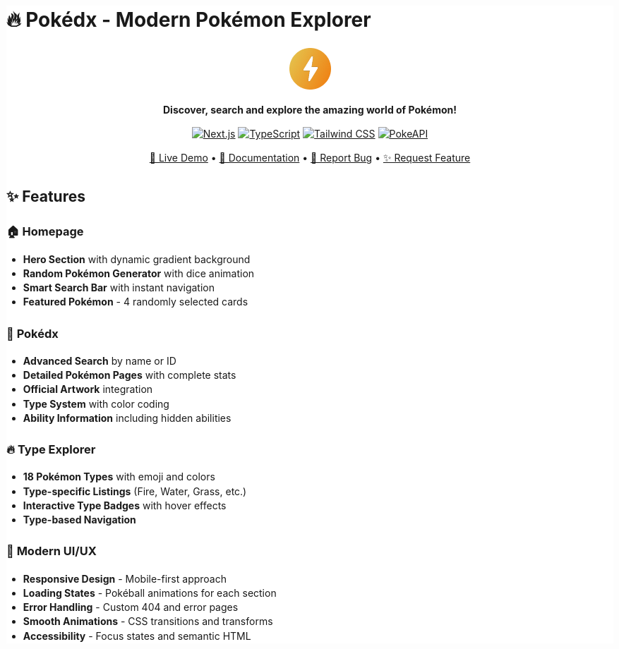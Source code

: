 # 🔥 Pokédx - Modern Pokémon Explorer

<div align="center">

![Pokédx Logo](./public/Logo.png)

**Discover, search and explore the amazing world of Pokémon!**

[![Next.js](https://img.shields.io/badge/Next.js-14-black?style=for-the-badge&logo=next.js)](https://nextjs.org/)
[![TypeScript](https://img.shields.io/badge/TypeScript-5-blue?style=for-the-badge&logo=typescript)](https://typescriptlang.org/)
[![Tailwind CSS](https://img.shields.io/badge/Tailwind-CSS-38bdf8?style=for-the-badge&logo=tailwind-css)](https://tailwindcss.com/)
[![PokeAPI](https://img.shields.io/badge/PokeAPI-RESTful-yellow?style=for-the-badge)](https://pokeapi.co/)

[🚀 Live Demo](#) • [📖 Documentation](#features) • [🐛 Report Bug](../../issues) • [✨ Request Feature](../../issues)

</div>

## ✨ Features

### 🏠 **Homepage**
- **Hero Section** with dynamic gradient background
- **Random Pokémon Generator** with dice animation
- **Smart Search Bar** with instant navigation
- **Featured Pokémon** - 4 randomly selected cards

### 📖 **Pokédx**
- **Advanced Search** by name or ID
- **Detailed Pokémon Pages** with complete stats
- **Official Artwork** integration
- **Type System** with color coding
- **Ability Information** including hidden abilities

### 🔥 **Type Explorer**
- **18 Pokémon Types** with emoji and colors
- **Type-specific Listings** (Fire, Water, Grass, etc.)
- **Interactive Type Badges** with hover effects
- **Type-based Navigation**

### 🎨 **Modern UI/UX**
- **Responsive Design** - Mobile-first approach
- **Loading States** - Pokéball animations for each section
- **Error Handling** - Custom 404 and error pages
- **Smooth Animations** - CSS transitions and transforms
- **Accessibility** - Focus states and semantic HTML
